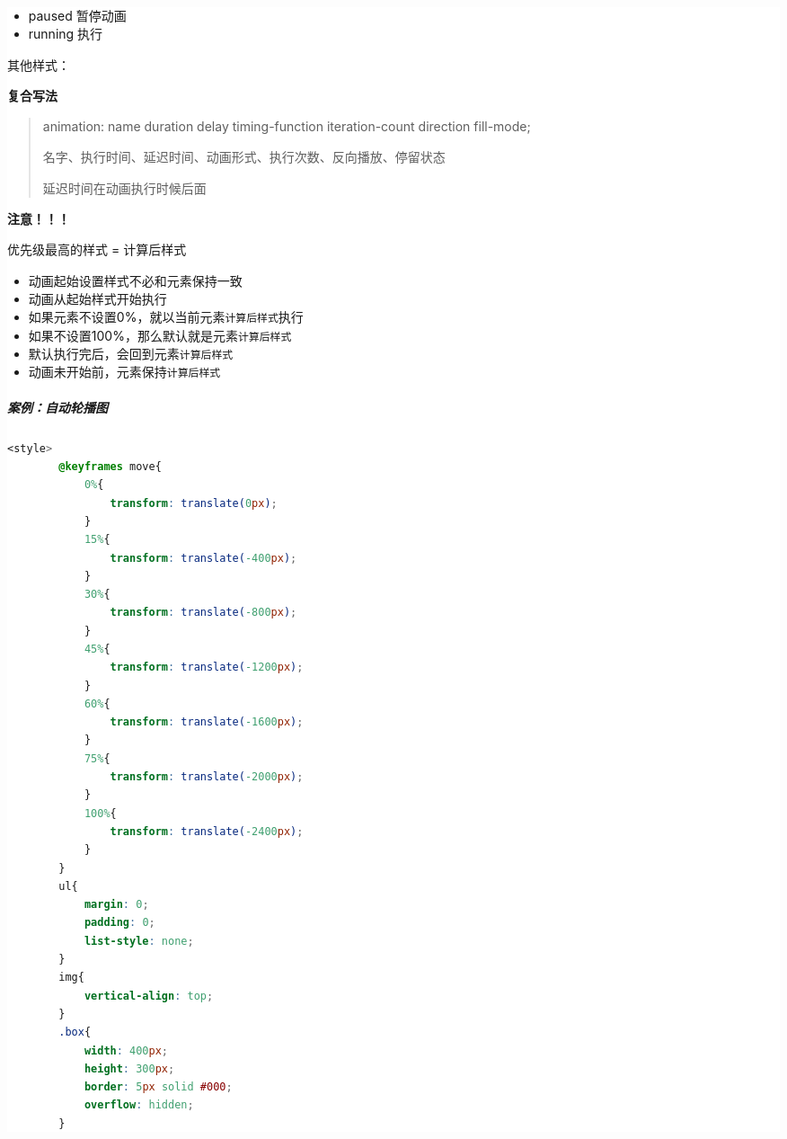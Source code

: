   - paused 暂停动画
  - running 执行

其他样式：



**复合写法**

> animation: name duration delay  timing-function iteration-count direction fill-mode;
>
> 名字、执行时间、延迟时间、动画形式、执行次数、反向播放、停留状态
>
> 延迟时间在动画执行时候后面

**注意！！！**

优先级最高的样式 = 计算后样式

- 动画起始设置样式不必和元素保持一致
- 动画从起始样式开始执行
- 如果元素不设置0%，就以当前元素`计算后样式`执行
- 如果不设置100%，那么默认就是元素`计算后样式`
- 默认执行完后，会回到元素`计算后样式`
- 动画未开始前，元素保持`计算后样式`



##### 案例：自动轮播图

```CSS
<style>
        @keyframes move{
            0%{
                transform: translate(0px);
            }
            15%{
                transform: translate(-400px);
            }
            30%{
                transform: translate(-800px);
            }
            45%{
                transform: translate(-1200px);
            }
            60%{
                transform: translate(-1600px);
            }
            75%{
                transform: translate(-2000px);
            }
            100%{
                transform: translate(-2400px);
            }
        }
        ul{
            margin: 0;
            padding: 0;
            list-style: none;
        }
        img{
            vertical-align: top;
        }
        .box{
            width: 400px;
            height: 300px;
            border: 5px solid #000;
            overflow: hidden;
        }
```